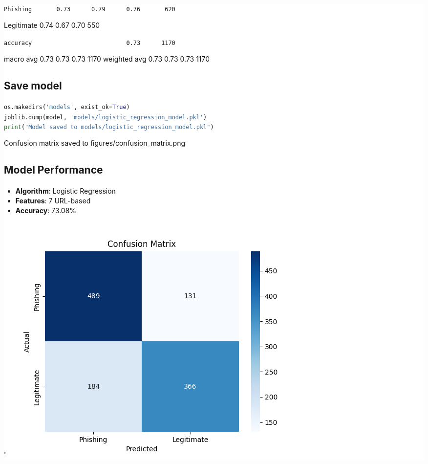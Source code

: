     Phishing       0.73      0.79      0.76       620
  Legitimate       0.74      0.67      0.70       550

    accuracy                           0.73      1170
   macro avg       0.73      0.73      0.73      1170
weighted avg       0.73      0.73      0.73      1170


## Save model
```python
os.makedirs('models', exist_ok=True)
joblib.dump(model, 'models/logistic_regression_model.pkl')
print("Model saved to models/logistic_regression_model.pkl")
```
Confusion matrix saved to figures/confusion_matrix.png


## **Model Performance**

- **Algorithm**: Logistic Regression
- **Features**: 7 URL-based
- **Accuracy**: 73.08%


'![matrix](https://github.com/sairevanth1432/FinalyearprojectMUJ/blob/main/confusion_matrix.png)

